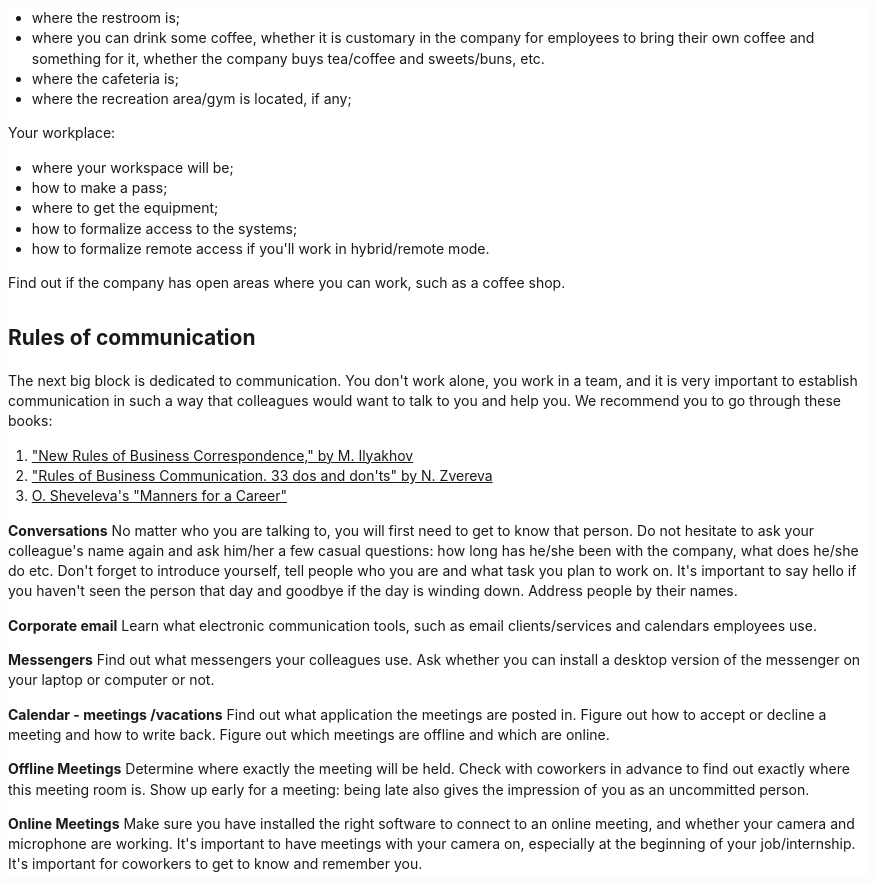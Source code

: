- where the restroom is;
- where you can drink some coffee, whether it is customary in the company for employees to bring their own coffee and something for it, whether the company buys tea/coffee and sweets/buns, etc.
- where the cafeteria is;
- where the recreation area/gym is located, if any;

Your workplace:

- where your workspace will be;
- how to make a pass;
- where to get the equipment;
- how to formalize access to the systems;
- how to formalize remote access if you'll work in hybrid/remote mode.

Find out if the company has open areas where you can work, such as a coffee shop.

## Rules of communication

The next big block is dedicated to communication. You don't work alone, you work in a team, and it is very important to establish communication in such a way that colleagues would want to talk to you and help you. We recommend you to go through these books:

1. ["New Rules of Business Correspondence," by M. Ilyakhov](materials/Деловая_переписка.pdf)
2. ["Rules of Business Communication. 33 dos and don'ts" by N. Zvereva](materials/Правила_делового_общения.pdf)
3. [О. Sheveleva's "Manners for a Career"](materials/Манеры_для_карьеры.pdf)

**Conversations**
No matter who you are talking to, you will first need to get to know that person. Do not hesitate to ask your colleague's name again and ask him/her a few casual questions: how long has he/she been with the company, what does he/she do etc. Don't forget to introduce yourself, tell people who you are and what task you plan to work on. It's important to say hello if you haven't seen the person that day and goodbye if the day is winding down.
 Address people by their names.

**Corporate email**
Learn what electronic communication tools, such as email clients/services and calendars employees use.

**Messengers**
Find out what messengers your colleagues use. Ask whether you can install a desktop version of the messenger on your laptop or computer or not.

**Calendar - meetings /vacations**
 Find out what application the meetings are posted in. Figure out how to accept or decline a meeting and how to write back. Figure out which meetings are offline and which are online.

**Offline Meetings**
 Determine where exactly the meeting will be held. Check with coworkers in advance to find out exactly where this meeting room is. Show up early for a meeting: being late also gives the impression of you as an uncommitted person.

**Online Meetings**
 Make sure you have installed the right software to connect to an online meeting, and whether your camera and microphone are working. It's important to have meetings with your camera on, especially at the beginning of your job/internship. It's important for coworkers to get to know and remember you.
